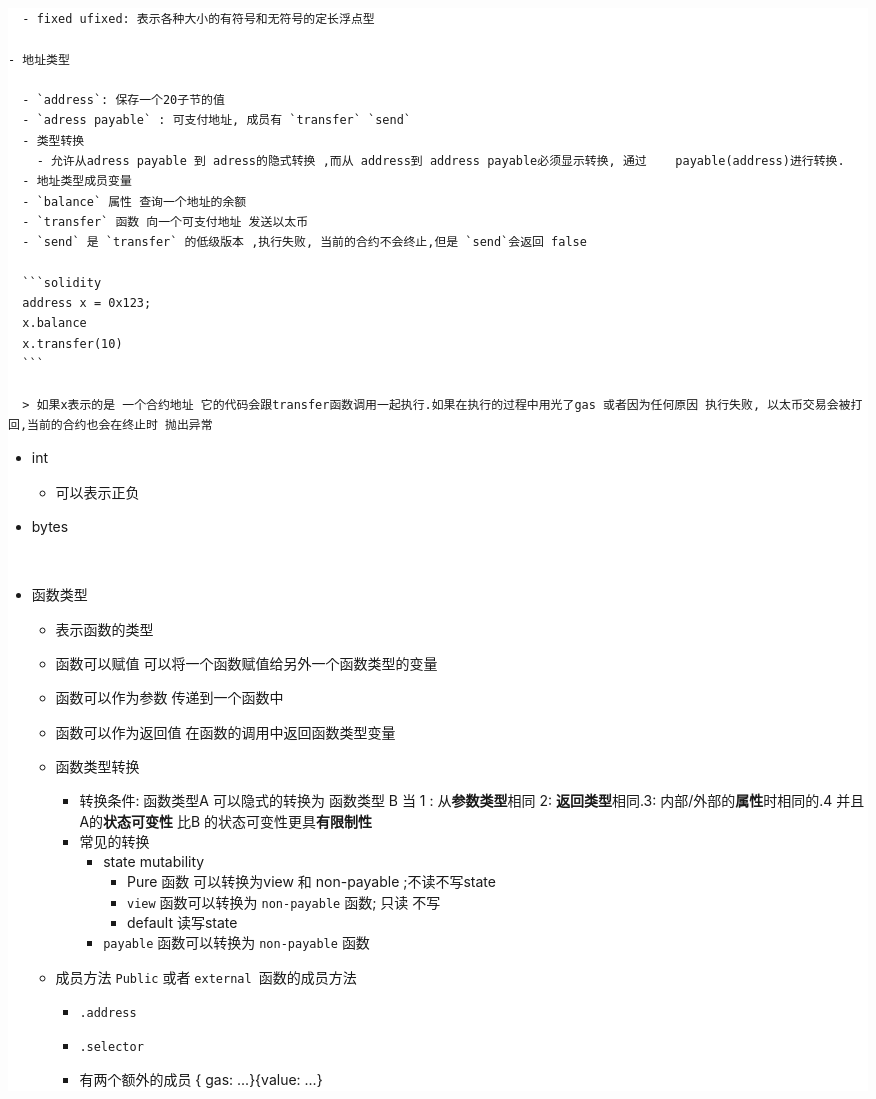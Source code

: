       - fixed ufixed: 表示各种大小的有符号和无符号的定长浮点型
  
    - 地址类型
  
      - `address`: 保存一个20子节的值
      - `adress payable` : 可支付地址, 成员有 `transfer` `send`
      - 类型转换
        - 允许从adress payable 到 adress的隐式转换 ,而从 address到 address payable必须显示转换, 通过 	payable(address)进行转换.
      - 地址类型成员变量
      - `balance` 属性 查询一个地址的余额
      - `transfer` 函数 向一个可支付地址 发送以太币
      - `send` 是 `transfer` 的低级版本 ,执行失败, 当前的合约不会终止,但是 `send`会返回 false
  
      ```solidity
      address x = 0x123;
      x.balance 
      x.transfer(10)
      ```
  
      > 如果x表示的是 一个合约地址 它的代码会跟transfer函数调用一起执行.如果在执行的过程中用光了gas 或者因为任何原因 执行失败, 以太币交易会被打回,当前的合约也会在终止时 抛出异常
  
  - int
  
    - 可以表示正负
  
  - bytes
  
  
  
  ​	
  
  
  
  - 函数类型
  
    - 表示函数的类型
  
    - 函数可以赋值 可以将一个函数赋值给另外一个函数类型的变量
  
    - 函数可以作为参数 传递到一个函数中
  
    - 函数可以作为返回值 在函数的调用中返回函数类型变量
  
    - 函数类型转换
  
      - 转换条件: 函数类型A 可以隐式的转换为 函数类型 B 当 1 : 从**参数类型**相同 2: **返回类型**相同.3: 内部/外部的**属性**时相同的.4 并且 A的**状态可变性** 比B 的状态可变性更具**有限制性**
      - 常见的转换
        - state mutability
          -  Pure 函数 可以转换为view 和 non-payable ;不读不写state
          - `view` 函数可以转换为 `non-payable` 函数; 只读 不写
          - default 读写state
        - `payable` 函数可以转换为 `non-payable` 函数
  
    - 成员方法 `Public` 或者 `external `函数的成员方法
  
      - `.address`
  
      - `.selector`
  
      - 有两个额外的成员 { gas: ...}{value: ...}
  